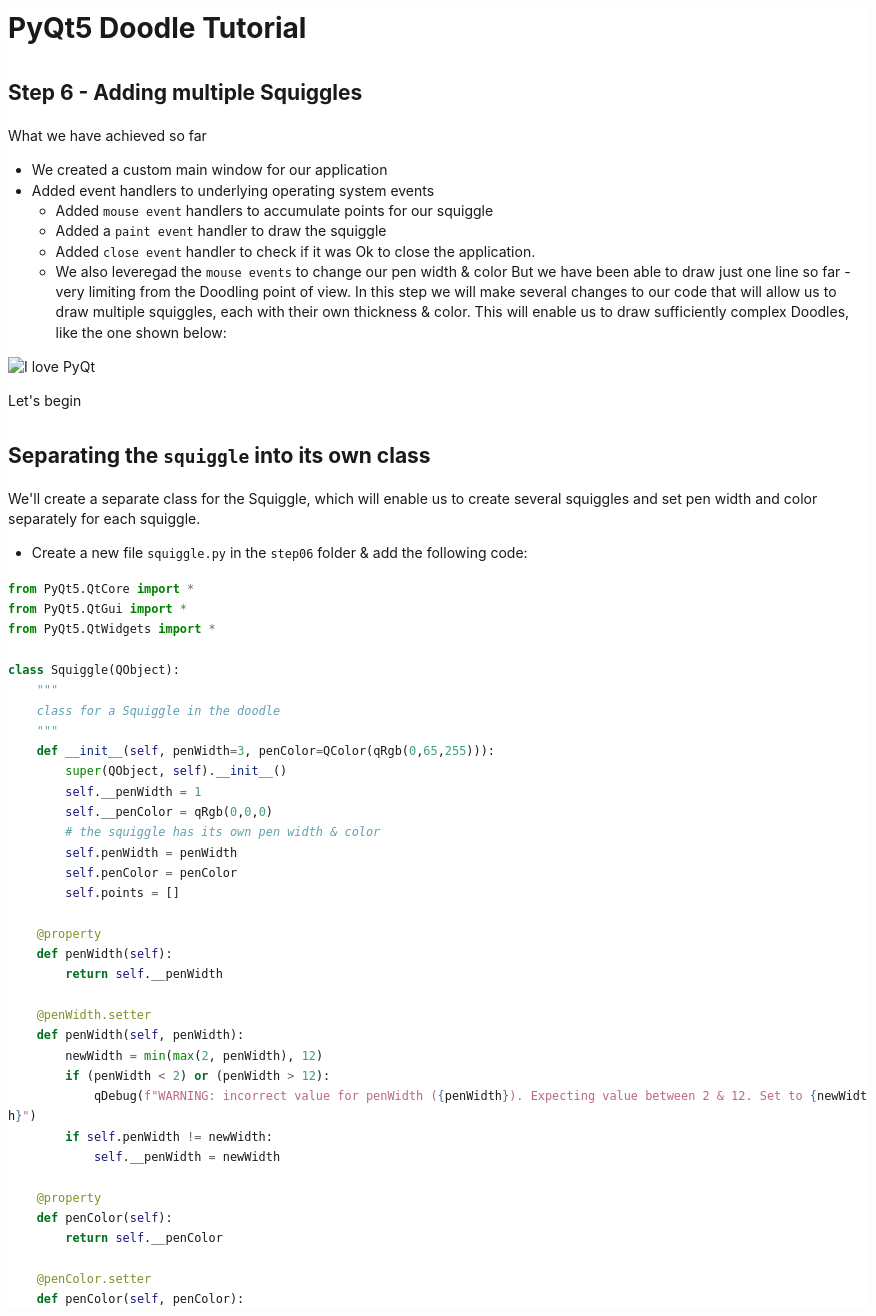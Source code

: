 # PyQt5 Doodle Tutorial

## Step 6 - Adding multiple Squiggles
What we have achieved so far
- We created a custom main window for our application
- Added event handlers to underlying operating system events
    - Added `mouse event` handlers to accumulate points for our squiggle
    - Added a `paint event` handler to draw the squiggle
    - Added `close event` handler to check if it was Ok to close the application.
    - We also leveregad the `mouse events` to change our pen width & color
But we have been able to draw just one line so far - very limiting from the Doodling point of view. In this step we will make several changes to our code that will allow us to draw multiple squiggles, each with their own thickness & color. This will enable us to draw sufficiently complex Doodles, like the one shown below:

![I love PyQt](./images/Step06-ILoveQt.png)

Let's begin

## Separating the `squiggle` into its own class
We'll create a separate class for the Squiggle, which will enable us to create several squiggles and set pen width and color separately for each squiggle.

- Create a new file `squiggle.py` in the `step06` folder & add the following code:

```python
from PyQt5.QtCore import *
from PyQt5.QtGui import *
from PyQt5.QtWidgets import *

class Squiggle(QObject):
    """
    class for a Squiggle in the doodle
    """
    def __init__(self, penWidth=3, penColor=QColor(qRgb(0,65,255))):
        super(QObject, self).__init__()
        self.__penWidth = 1
        self.__penColor = qRgb(0,0,0)
        # the squiggle has its own pen width & color
        self.penWidth = penWidth
        self.penColor = penColor
        self.points = []

    @property
    def penWidth(self):
        return self.__penWidth

    @penWidth.setter
    def penWidth(self, penWidth):
        newWidth = min(max(2, penWidth), 12)
        if (penWidth < 2) or (penWidth > 12):
            qDebug(f"WARNING: incorrect value for penWidth ({penWidth}). Expecting value between 2 & 12. Set to {newWidth}")
        if self.penWidth != newWidth:
            self.__penWidth = newWidth

    @property
    def penColor(self):
        return self.__penColor

    @penColor.setter
    def penColor(self, penColor):
```